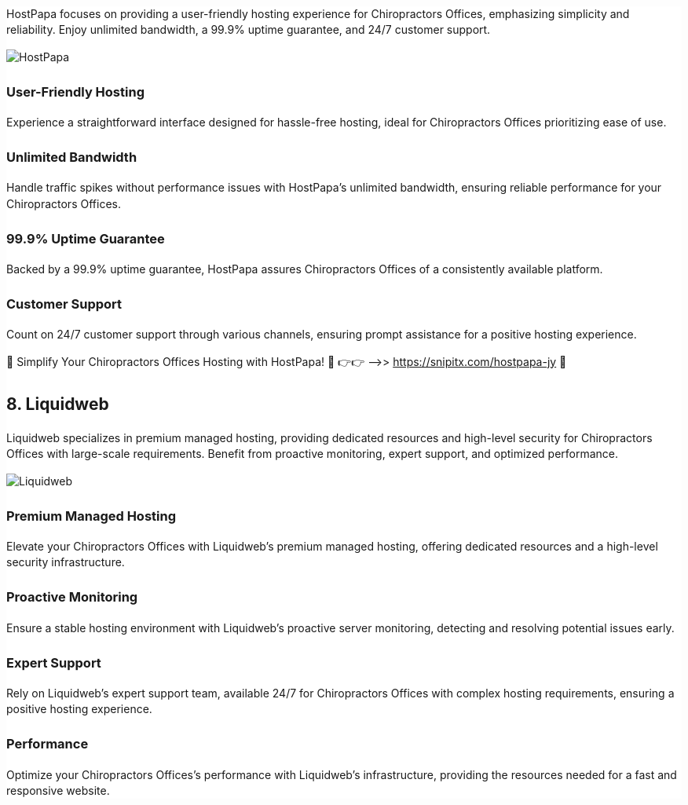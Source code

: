 HostPapa focuses on providing a user-friendly hosting experience for Chiropractors Offices, emphasizing simplicity and reliability. Enjoy unlimited bandwidth, a 99.9% uptime guarantee, and 24/7 customer support.

![HostPapa](https://i.imgur.com/ouDTkvl.jpeg "HostPapa Hosting")

### User-Friendly Hosting
Experience a straightforward interface designed for hassle-free hosting, ideal for Chiropractors Offices prioritizing ease of use.

### Unlimited Bandwidth
Handle traffic spikes without performance issues with HostPapa’s unlimited bandwidth, ensuring reliable performance for your Chiropractors Offices.

### 99.9% Uptime Guarantee
Backed by a 99.9% uptime guarantee, HostPapa assures Chiropractors Offices of a consistently available platform.

### Customer Support
Count on 24/7 customer support through various channels, ensuring prompt assistance for a positive hosting experience.

🌈 Simplify Your Chiropractors Offices Hosting with HostPapa! 🚀
👉👉 -->> https://snipitx.com/hostpapa-jy 🚀

## 8. Liquidweb

Liquidweb specializes in premium managed hosting, providing dedicated resources and high-level security for Chiropractors Offices with large-scale requirements. Benefit from proactive monitoring, expert support, and optimized performance.

![Liquidweb](https://i.imgur.com/4IvT9SC.jpeg "Liquidweb Hosting")

### Premium Managed Hosting
Elevate your Chiropractors Offices with Liquidweb’s premium managed hosting, offering dedicated resources and a high-level security infrastructure.

### Proactive Monitoring
Ensure a stable hosting environment with Liquidweb’s proactive server monitoring, detecting and resolving potential issues early.

### Expert Support
Rely on Liquidweb’s expert support team, available 24/7 for Chiropractors Offices with complex hosting requirements, ensuring a positive hosting experience.

### Performance
Optimize your Chiropractors Offices’s performance with Liquidweb’s infrastructure, providing the resources needed for a fast and responsive website.
